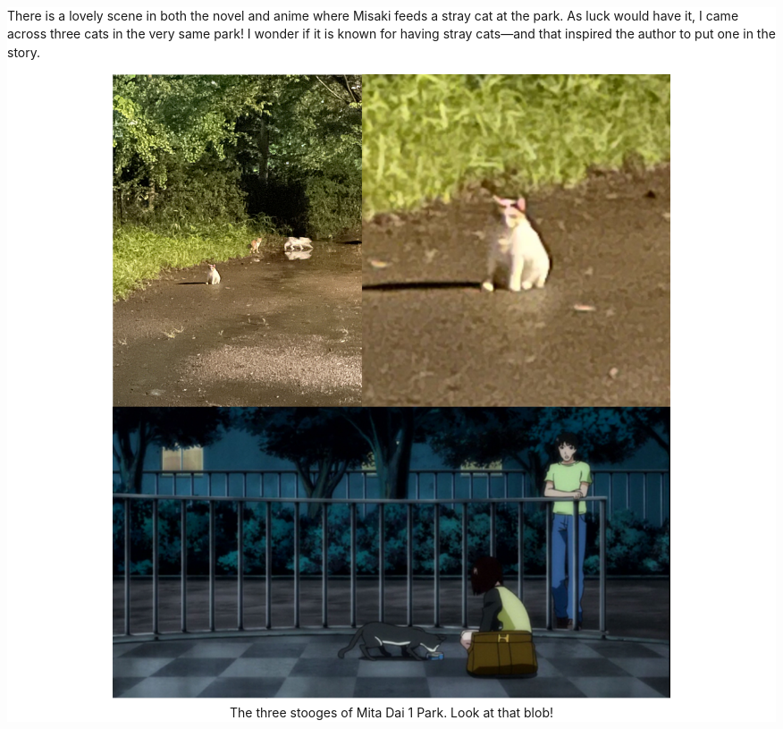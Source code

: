 There is a lovely scene in both the novel and anime where Misaki feeds a stray cat at the park. As luck would have it, I came across three cats in the very same park! I wonder if it is known for having stray cats—and that inspired the author to put one in the story. 

<center>
<figure>
  <img src="/files/exploring welcome to the nhk in real life/misaki_cat.jpg" alt="The three stooges of Mita Dai 1 Park. Look at that blob!" width="80%"/>
  <figcaption>The three stooges of Mita Dai 1 Park. Look at that blob!</figcaption>
</figure>
</center>
